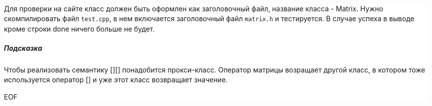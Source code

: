 Для проверки на сайте класс должен быть оформлен как заголовочный файл, название класса - Matrix. Нужно скомпилировать файл ```test.cpp```, в нем включается заголовочный файл ```matrix.h``` и тестируется. В случае успеха в выводе кроме строки done ничего больше не будет.

##### Подсказка

Чтобы реализовать семантику [][] понадобится прокси-класс. Оператор матрицы возращает другой класс, в котором тоже используется оператор [] и уже этот класс возвращает значение.

EOF
